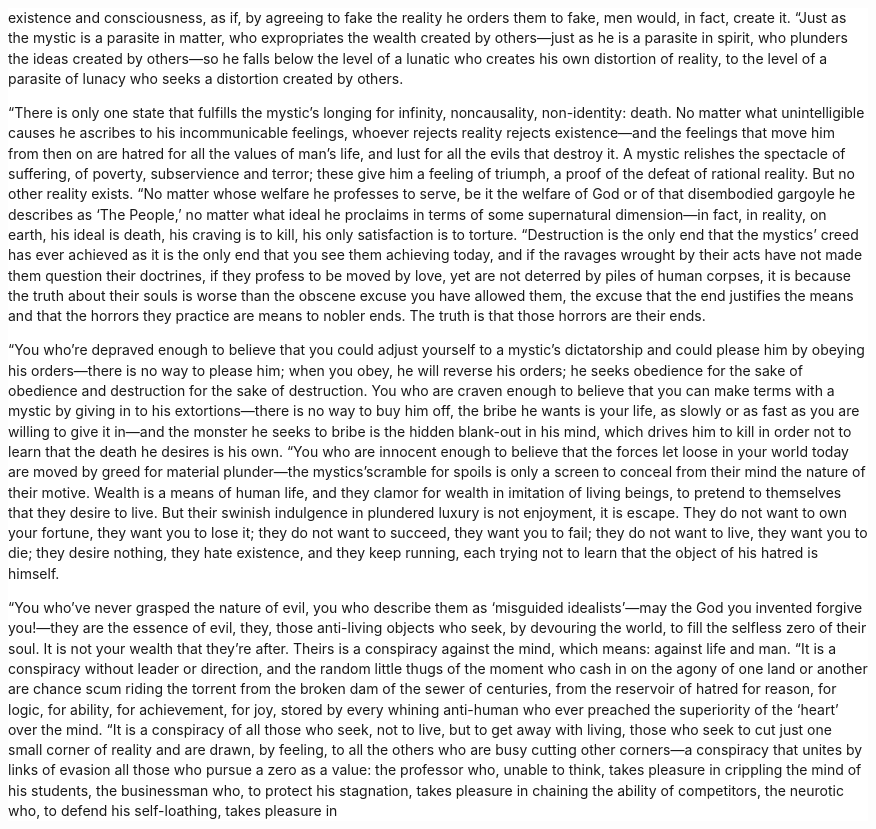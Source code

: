 existence and consciousness, as if, by agreeing to fake the reality he orders them
to fake, men would, in fact, create it.
“Just as the mystic is a parasite in matter, who expropriates the wealth created
by others—just as he is a parasite in spirit, who plunders the ideas created by
others—so he falls below the level of a lunatic who creates his own distortion of
reality, to the level of a parasite of lunacy who seeks a distortion created by
others.

“There is only one state that fulfills the mystic’s longing for infinity, noncausality, non-identity: death. No matter what unintelligible causes he ascribes to
his incommunicable feelings, whoever rejects reality rejects existence—and the
feelings that move him from then on are hatred for all the values of man’s life,
and lust for all the evils that destroy it. A mystic relishes the spectacle of
suffering, of poverty, subservience and terror; these give him a feeling of
triumph, a proof of the defeat of rational reality. But no other reality exists.
“No matter whose welfare he professes to serve, be it the welfare of God or of
that disembodied gargoyle he describes as ‘The People,’ no matter what ideal he
proclaims in terms of some supernatural dimension—in fact, in reality, on earth,
his ideal is death, his craving is to kill, his only satisfaction is to torture.
“Destruction is the only end that the mystics’ creed has ever achieved as it is
the only end that you see them achieving today, and if the ravages wrought by
their acts have not made them question their doctrines, if they profess to be
moved by love, yet are not deterred by piles of human corpses, it is because the
truth about their souls is worse than the obscene excuse you have allowed them,
the excuse that the end justifies the means and that the horrors they practice are
means to nobler ends. The truth is that those horrors are their ends.

“You who’re depraved enough to believe that you could adjust yourself to a
mystic’s dictatorship and could please him by obeying his orders—there is no
way to please him; when you obey, he will reverse his orders; he seeks
obedience for the sake of obedience and destruction for the sake of destruction.
You who are craven enough to believe that you can make terms with a mystic by
giving in to his extortions—there is no way to buy him off, the bribe he wants is
your life, as slowly or as fast as you are willing to give it in—and the monster he
seeks to bribe is the hidden blank-out in his mind, which drives him to kill in
order not to learn that the death he desires is his own.
“You who are innocent enough to believe that the forces let loose in your
world today are moved by greed for material plunder—the mystics’scramble for
spoils is only a screen to conceal from their mind the nature of their motive.
Wealth is a means of human life, and they clamor for wealth in imitation of
living beings, to pretend to themselves that they desire to live. But their swinish
indulgence in plundered luxury is not enjoyment, it is escape. They do not want
to own your fortune, they want you to lose it; they do not want to succeed, they
want you to fail; they do not want to live, they want you to die; they desire
nothing, they hate existence, and they keep running, each trying not to learn that
the object of his hatred is himself.

“You who’ve never grasped the nature of evil, you who describe them as
‘misguided idealists’—may the God you invented forgive you!—they are the
essence of evil, they, those anti-living objects who seek, by devouring the world,
to fill the selfless zero of their soul. It is not your wealth that they’re after. Theirs
is a conspiracy against the mind, which means: against life and man.
“It is a conspiracy without leader or direction, and the random little thugs of
the moment who cash in on the agony of one land or another are chance scum
riding the torrent from the broken dam of the sewer of centuries, from the
reservoir of hatred for reason, for logic, for ability, for achievement, for joy,
stored by every whining anti-human who ever preached the superiority of the
‘heart’ over the mind.
“It is a conspiracy of all those who seek, not to live, but to get away with
living, those who seek to cut just one small corner of reality and are drawn, by
feeling, to all the others who are busy cutting other corners—a conspiracy that
unites by links of evasion all those who pursue a zero as a value: the professor
who, unable to think, takes pleasure in crippling the mind of his students, the
businessman who, to protect his stagnation, takes pleasure in chaining the ability
of competitors, the neurotic who, to defend his self-loathing, takes pleasure in